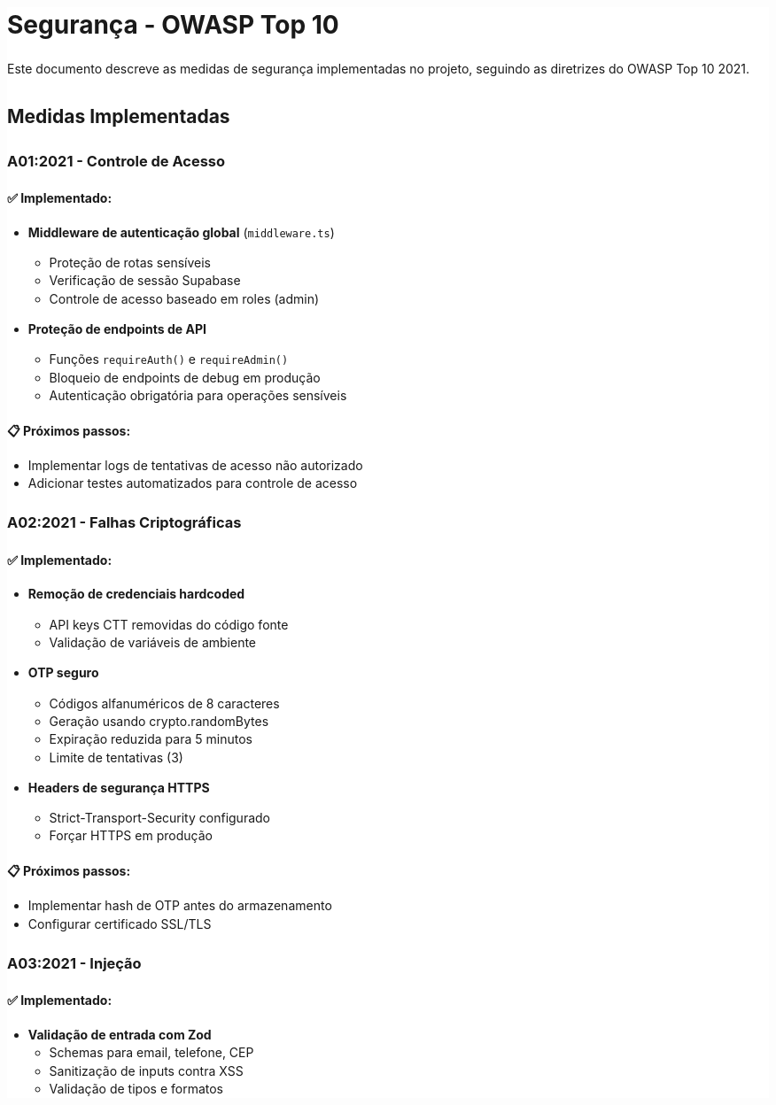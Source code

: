 # Segurança - OWASP Top 10

Este documento descreve as medidas de segurança implementadas no projeto, seguindo as diretrizes do OWASP Top 10 2021.

## Medidas Implementadas

### A01:2021 - Controle de Acesso

#### ✅ Implementado:
- **Middleware de autenticação global** (`middleware.ts`)
  - Proteção de rotas sensíveis
  - Verificação de sessão Supabase
  - Controle de acesso baseado em roles (admin)
  
- **Proteção de endpoints de API**
  - Funções `requireAuth()` e `requireAdmin()`
  - Bloqueio de endpoints de debug em produção
  - Autenticação obrigatória para operações sensíveis

#### 📋 Próximos passos:
- Implementar logs de tentativas de acesso não autorizado
- Adicionar testes automatizados para controle de acesso

### A02:2021 - Falhas Criptográficas

#### ✅ Implementado:
- **Remoção de credenciais hardcoded**
  - API keys CTT removidas do código fonte
  - Validação de variáveis de ambiente
  
- **OTP seguro**
  - Códigos alfanuméricos de 8 caracteres
  - Geração usando crypto.randomBytes
  - Expiração reduzida para 5 minutos
  - Limite de tentativas (3)

- **Headers de segurança HTTPS**
  - Strict-Transport-Security configurado
  - Forçar HTTPS em produção

#### 📋 Próximos passos:
- Implementar hash de OTP antes do armazenamento
- Configurar certificado SSL/TLS

### A03:2021 - Injeção

#### ✅ Implementado:
- **Validação de entrada com Zod**
  - Schemas para email, telefone, CEP
  - Sanitização de inputs contra XSS
  - Validação de tipos e formatos
